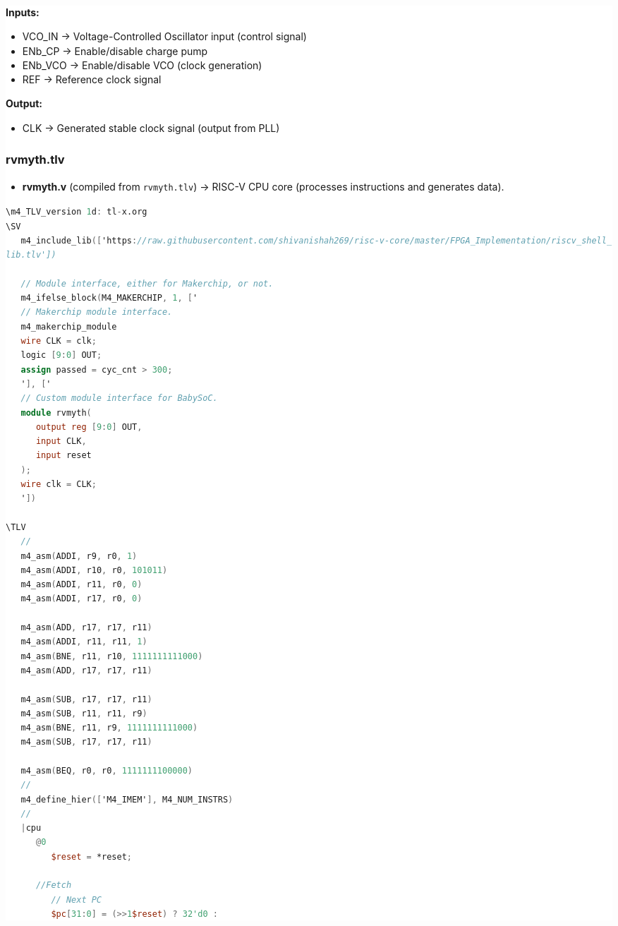 **Inputs:**
- VCO_IN → Voltage-Controlled Oscillator input (control signal)
- ENb_CP → Enable/disable charge pump
- ENb_VCO → Enable/disable VCO (clock generation)
- REF → Reference clock signal

**Output:**
- CLK → Generated stable clock signal (output from PLL)

### rvmyth.tlv

- **rvmyth.v** (compiled from `rvmyth.tlv`) → RISC-V CPU core (processes instructions and generates data).  

```verilog 
\m4_TLV_version 1d: tl-x.org
\SV
   m4_include_lib(['https://raw.githubusercontent.com/shivanishah269/risc-v-core/master/FPGA_Implementation/riscv_shell_lib.tlv'])
   
   // Module interface, either for Makerchip, or not.
   m4_ifelse_block(M4_MAKERCHIP, 1, ['
   // Makerchip module interface.
   m4_makerchip_module
   wire CLK = clk;
   logic [9:0] OUT;
   assign passed = cyc_cnt > 300;
   '], ['
   // Custom module interface for BabySoC.
   module rvmyth(
      output reg [9:0] OUT,
      input CLK,
      input reset
   );
   wire clk = CLK;
   '])
   
\TLV
   //
   m4_asm(ADDI, r9, r0, 1)
   m4_asm(ADDI, r10, r0, 101011)
   m4_asm(ADDI, r11, r0, 0)
   m4_asm(ADDI, r17, r0, 0)

   m4_asm(ADD, r17, r17, r11)
   m4_asm(ADDI, r11, r11, 1)
   m4_asm(BNE, r11, r10, 1111111111000)
   m4_asm(ADD, r17, r17, r11)

   m4_asm(SUB, r17, r17, r11)
   m4_asm(SUB, r11, r11, r9)
   m4_asm(BNE, r11, r9, 1111111111000)
   m4_asm(SUB, r17, r17, r11)

   m4_asm(BEQ, r0, r0, 1111111100000)
   //
   m4_define_hier(['M4_IMEM'], M4_NUM_INSTRS)
   //
   |cpu
      @0
         $reset = *reset;
      
      //Fetch
         // Next PC
         $pc[31:0] = (>>1$reset) ? 32'd0 : 
```